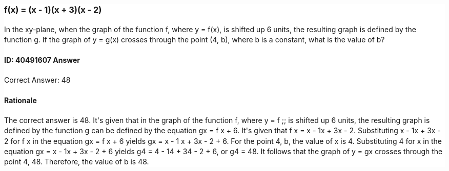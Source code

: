 ### f(x) = (x - 1)(x + 3)(x - 2)

In the xy-plane, when the graph of the function f, where y = f(x), is shifted up 6 units, the resulting graph is defined by the function g. If the graph of y = g(x) crosses through the point (4, b), where b is a constant, what is the value of b?

#### ID: 40491607 Answer

Correct Answer: 48

#### Rationale

The correct answer is 48. It's given that in the graph of the function f, where y = f ;; is shifted up 6 units, the resulting graph is defined by the function g can be defined by the equation gx = f x + 6. It's given that f x = x - 1x + 3x - 2. Substituting x - 1x + 3x - 2 for f x in the equation gx = f x + 6 yields gx = x - 1 x + 3x - 2 + 6. For the point 4, b, the value of x is 4. Substituting 4 for x in the equation gx = x - 1x + 3x - 2 + 6 yields g4 = 4 - 14 + 34 - 2 + 6, or g4 = 48. It follows that the graph of y = gx crosses through the point 4, 48. Therefore, the value of b is 48.